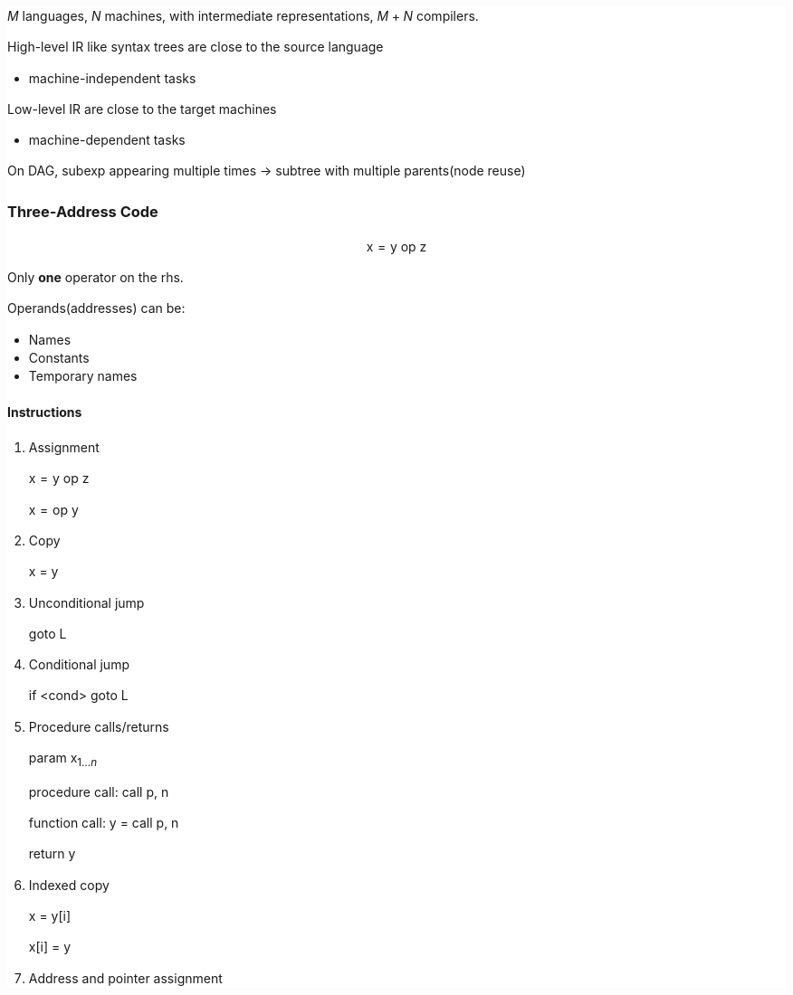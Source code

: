 $M$ languages, $N$ machines, with intermediate representations, $M+N$ compilers.

High-level IR like syntax trees are close to the source language

- machine-independent tasks

Low-level IR are close to the target machines

- machine-dependent tasks

On DAG, subexp appearing multiple times → subtree with multiple parents(node reuse)

### Three-Address Code

$$
\text{x} = \text{y op z}
$$

Only **one** operator on the rhs.

Operands(addresses) can be:

- Names
- Constants
- Temporary names

#### Instructions

1. Assignment

   $\text{x} = \text{y op z}$

   $\text{x} = \text{op y}$

2. Copy

   $\text{x = y}$

3. Unconditional jump

   $\text{goto L}$

4. Conditional jump

   $\text{if <cond> goto L}$

5. Procedure calls/returns

   $\text{param x}_{1\dots n}$

   procedure call: $\text{call p, n}$

   function call: $\text{y = call p, n}$

   $\text{return y}$

6. Indexed copy

   $\text{x = y[i]}$

   $\text{x[i] = y}$

7. Address and pointer assignment
